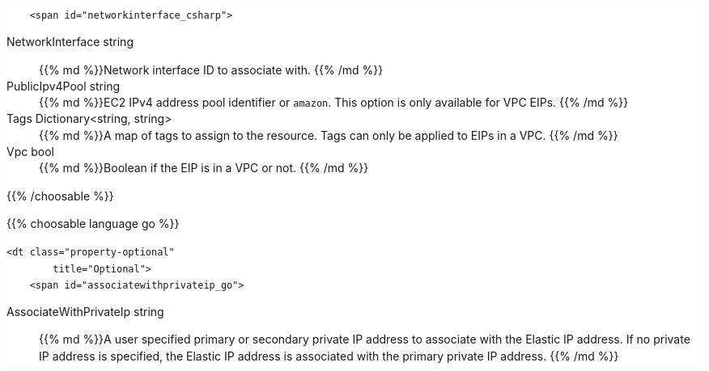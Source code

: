         <span id="networkinterface_csharp">
<a href="#networkinterface_csharp" style="color: inherit; text-decoration: inherit;">Network<wbr>Interface</a>
</span>
        <span class="property-indicator"></span>
        <span class="property-type">string</span>
    </dt>
    <dd>{{% md %}}Network interface ID to associate with.
{{% /md %}}</dd>
    <dt class="property-optional"
            title="Optional">
        <span id="publicipv4pool_csharp">
<a href="#publicipv4pool_csharp" style="color: inherit; text-decoration: inherit;">Public<wbr>Ipv4Pool</a>
</span>
        <span class="property-indicator"></span>
        <span class="property-type">string</span>
    </dt>
    <dd>{{% md %}}EC2 IPv4 address pool identifier or `amazon`. This option is only available for VPC EIPs.
{{% /md %}}</dd>
    <dt class="property-optional"
            title="Optional">
        <span id="tags_csharp">
<a href="#tags_csharp" style="color: inherit; text-decoration: inherit;">Tags</a>
</span>
        <span class="property-indicator"></span>
        <span class="property-type">Dictionary&lt;string, string&gt;</span>
    </dt>
    <dd>{{% md %}}A map of tags to assign to the resource. Tags can only be applied to EIPs in a VPC.
{{% /md %}}</dd>
    <dt class="property-optional"
            title="Optional">
        <span id="vpc_csharp">
<a href="#vpc_csharp" style="color: inherit; text-decoration: inherit;">Vpc</a>
</span>
        <span class="property-indicator"></span>
        <span class="property-type">bool</span>
    </dt>
    <dd>{{% md %}}Boolean if the EIP is in a VPC or not.
{{% /md %}}</dd>
</dl>
{{% /choosable %}}

{{% choosable language go %}}
<dl class="resources-properties">

    <dt class="property-optional"
            title="Optional">
        <span id="associatewithprivateip_go">
<a href="#associatewithprivateip_go" style="color: inherit; text-decoration: inherit;">Associate<wbr>With<wbr>Private<wbr>Ip</a>
</span>
        <span class="property-indicator"></span>
        <span class="property-type">string</span>
    </dt>
    <dd>{{% md %}}A user specified primary or secondary private IP address to
associate with the Elastic IP address. If no private IP address is specified,
the Elastic IP address is associated with the primary private IP address.
{{% /md %}}</dd>
    <dt class="property-optional"
            title="Optional">
        <span id="customerownedipv4pool_go">